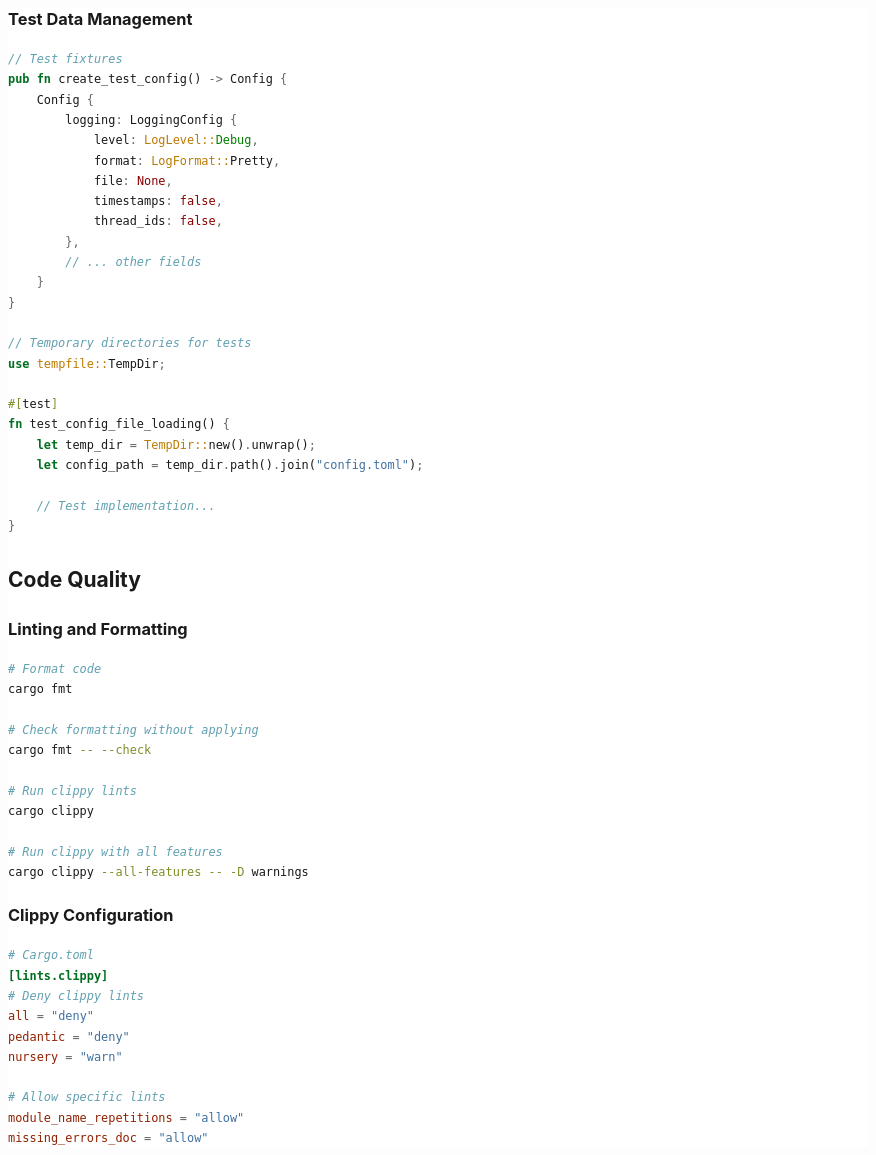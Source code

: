 ### Test Data Management

```rust
// Test fixtures
pub fn create_test_config() -> Config {
    Config {
        logging: LoggingConfig {
            level: LogLevel::Debug,
            format: LogFormat::Pretty,
            file: None,
            timestamps: false,
            thread_ids: false,
        },
        // ... other fields
    }
}

// Temporary directories for tests
use tempfile::TempDir;

#[test]
fn test_config_file_loading() {
    let temp_dir = TempDir::new().unwrap();
    let config_path = temp_dir.path().join("config.toml");
    
    // Test implementation...
}
```

## Code Quality

### Linting and Formatting

```bash
# Format code
cargo fmt

# Check formatting without applying
cargo fmt -- --check

# Run clippy lints
cargo clippy

# Run clippy with all features
cargo clippy --all-features -- -D warnings
```

### Clippy Configuration

```toml
# Cargo.toml
[lints.clippy]
# Deny clippy lints
all = "deny"
pedantic = "deny"
nursery = "warn"

# Allow specific lints
module_name_repetitions = "allow"
missing_errors_doc = "allow"
```

